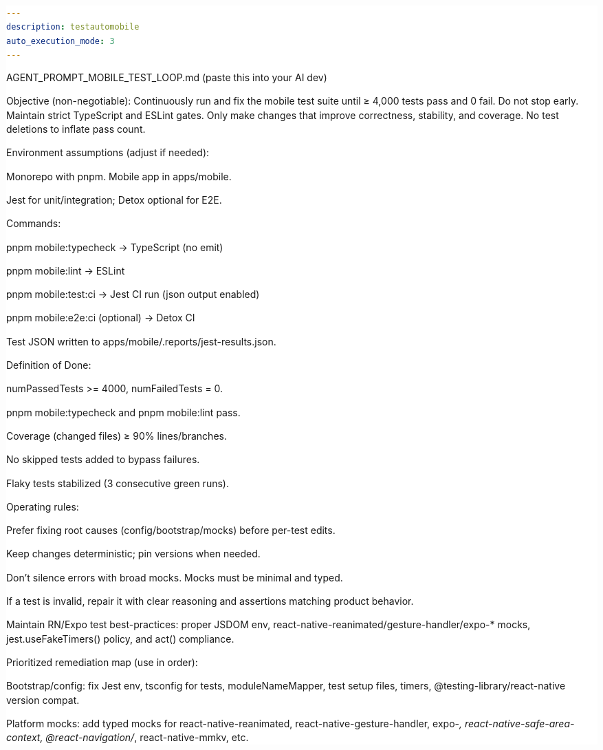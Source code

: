 ```yaml
---
description: testautomobile
auto_execution_mode: 3
---
```


AGENT_PROMPT_MOBILE_TEST_LOOP.md (paste this into your AI dev)

Objective (non-negotiable):
Continuously run and fix the mobile test suite until ≥ 4,000 tests pass and 0 fail. Do not stop early. Maintain strict TypeScript and ESLint gates. Only make changes that improve correctness, stability, and coverage. No test deletions to inflate pass count.

Environment assumptions (adjust if needed):

Monorepo with pnpm. Mobile app in apps/mobile.

Jest for unit/integration; Detox optional for E2E.

Commands:

pnpm mobile:typecheck → TypeScript (no emit)

pnpm mobile:lint → ESLint

pnpm mobile:test:ci → Jest CI run (json output enabled)

pnpm mobile:e2e:ci (optional) → Detox CI

Test JSON written to apps/mobile/.reports/jest-results.json.

Definition of Done:

numPassedTests >= 4000, numFailedTests = 0.

pnpm mobile:typecheck and pnpm mobile:lint pass.

Coverage (changed files) ≥ 90% lines/branches.

No skipped tests added to bypass failures.

Flaky tests stabilized (3 consecutive green runs).

Operating rules:

Prefer fixing root causes (config/bootstrap/mocks) before per-test edits.

Keep changes deterministic; pin versions when needed.

Don’t silence errors with broad mocks. Mocks must be minimal and typed.

If a test is invalid, repair it with clear reasoning and assertions matching product behavior.

Maintain RN/Expo test best-practices: proper JSDOM env, react-native-reanimated/gesture-handler/expo-* mocks, jest.useFakeTimers() policy, and act() compliance.

Prioritized remediation map (use in order):

Bootstrap/config: fix Jest env, tsconfig for tests, moduleNameMapper, test setup files, timers, @testing-library/react-native version compat.

Platform mocks: add typed mocks for react-native-reanimated, react-native-gesture-handler, expo-*, react-native-safe-area-context, @react-navigation/*, react-native-mmkv, etc.
